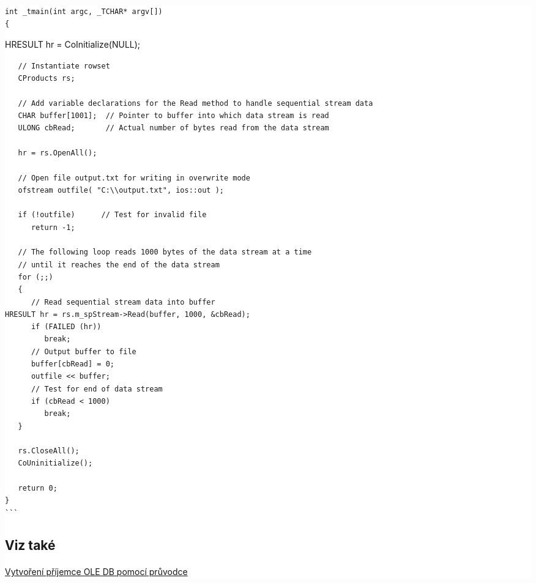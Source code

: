    int _tmain(int argc, _TCHAR* argv[])  
    {  
 HRESULT hr = CoInitialize(NULL);  
  
       // Instantiate rowset  
       CProducts rs;  
  
       // Add variable declarations for the Read method to handle sequential stream data  
       CHAR buffer[1001];  // Pointer to buffer into which data stream is read  
       ULONG cbRead;       // Actual number of bytes read from the data stream  
  
       hr = rs.OpenAll();  
  
       // Open file output.txt for writing in overwrite mode  
       ofstream outfile( "C:\\output.txt", ios::out );  
  
       if (!outfile)      // Test for invalid file  
          return -1;  
  
       // The following loop reads 1000 bytes of the data stream at a time   
       // until it reaches the end of the data stream  
       for (;;)  
       {  
          // Read sequential stream data into buffer  
    HRESULT hr = rs.m_spStream->Read(buffer, 1000, &cbRead);  
          if (FAILED (hr))  
             break;  
          // Output buffer to file  
          buffer[cbRead] = 0;  
          outfile << buffer;  
          // Test for end of data stream  
          if (cbRead < 1000)  
             break;  
       }  
  
       rs.CloseAll();  
       CoUninitialize();  
  
       return 0;  
    }  
    ```  
  
## <a name="see-also"></a>Viz také  
 [Vytvoření příjemce OLE DB pomocí průvodce](../../data/oledb/creating-an-ole-db-consumer-using-a-wizard.md)